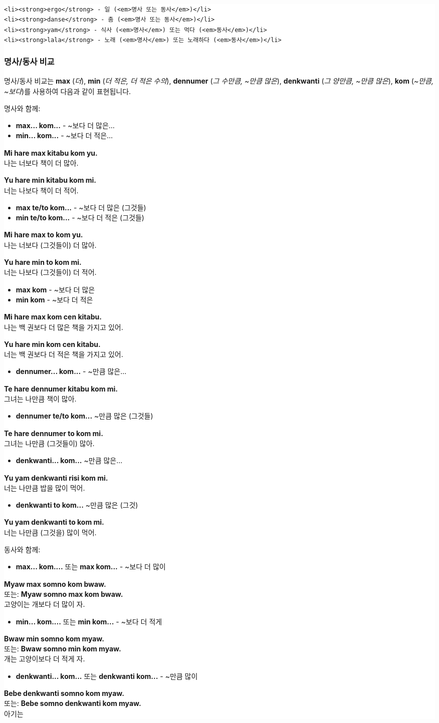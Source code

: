 	<li><strong>ergo</strong> - 일 (<em>명사 또는 동사</em>)</li>
	<li><strong>danse</strong> - 춤 (<em>명사 또는 동사</em>)</li>
	<li><strong>yam</strong> - 식사 (<em>명사</em>) 또는 먹다 (<em>동사</em>)</li>
	<li><strong>lala</strong> - 노래 (<em>명사</em>) 또는 노래하다 (<em>동사</em>)</li>
</ul>
<h3>명사/동사 비교</h3>
<p>명사/동사 비교는 <strong>max</strong> (<em>더</em>), <strong>min</strong> (<em>더 적은, 더 적은 수의</em>), <strong>dennumer</strong>
	(<em>그 수만큼, ~만큼 많은</em>), <strong>denkwanti</strong> (<em>그 양만큼, ~만큼 많은</em>), <strong>kom</strong> (<em>~만큼,
		~보다</em>)를 사용하여 다음과 같이 표현됩니다.</p>
<p>명사와 함께:</p>
<ul>
	<li><strong>max... kom...</strong> - ~보다 더 많은...</li>
	<li><strong>min... kom...</strong> - ~보다 더 적은...</li>
</ul>
<p><strong>Mi hare max kitabu kom yu.</strong><br /> 나는 너보다 책이 더 많아.</p>
<p><strong>Yu hare min kitabu kom mi.</strong><br /> 너는 나보다 책이 더 적어.</p>
<ul>
	<li><strong>max te/to kom...</strong> - ~보다 더 많은 (그것들)</li>
	<li><strong>min te/to kom...</strong> - ~보다 더 적은 (그것들)</li>
</ul>
<p><strong>Mi hare max to kom yu.</strong><br /> 나는 너보다 (그것들이) 더 많아.</p>
<p><strong>Yu hare min to kom mi.</strong><br /> 너는 나보다 (그것들이) 더 적어.</p>
<ul>
	<li><strong>max kom</strong> - ~보다 더 많은</li>
	<li><strong>min kom</strong> - ~보다 더 적은</li>
</ul>
<p><strong>Mi hare max kom cen kitabu.</strong><br /> 나는 백 권보다 더 많은 책을 가지고 있어.</p>
<p><strong>Yu hare min kom cen kitabu.</strong><br /> 너는 백 권보다 더 적은 책을 가지고 있어.</p>
<ul>
	<li><strong>dennumer... kom...</strong> - ~만큼 많은...</li>
</ul>
<p><strong>Te hare dennumer kitabu kom mi.</strong><br /> 그녀는 나만큼 책이 많아.</p>
<ul>
	<li><strong>dennumer te/to kom...</strong> ~만큼 많은 (그것들)</li>
</ul>
<p><strong>Te hare dennumer to kom mi.</strong><br /> 그녀는 나만큼 (그것들이) 많아.</p>
<ul>
	<li><strong>denkwanti... kom...</strong> ~만큼 많은...</li>
</ul>
<p><strong>Yu yam denkwanti risi kom mi.</strong><br /> 너는 나만큼 밥을 많이 먹어.</p>
<ul>
	<li><strong>denkwanti to kom...</strong> ~만큼 많은 (그것)</li>
</ul>
<p><strong>Yu yam denkwanti to kom mi.</strong><br /> 너는 나만큼 (그것을) 많이 먹어.</p>
<p>동사와 함께:</p>
<ul>
	<li><strong>max... kom....</strong> 또는 <strong>max kom...</strong> - ~보다 더 많이</li>
</ul>
<p><strong>Myaw max somno kom bwaw.</strong><br /> 또는: <strong>Myaw somno max kom bwaw.</strong><br /> 고양이는 개보다 더 많이 자.
</p>
<ul>
	<li><strong>min... kom....</strong> 또는 <strong>min kom...</strong> - ~보다 더 적게</li>
</ul>
<p><strong>Bwaw min somno kom myaw.</strong><br /> 또는: <strong>Bwaw somno min kom myaw.</strong><br /> 개는 고양이보다 더 적게 자.
</p>
<ul>
	<li><strong>denkwanti... kom...</strong> 또는 <strong>denkwanti kom...</strong> - ~만큼 많이</li>
</ul>
<p><strong>Bebe denkwanti somno kom myaw.</strong><br /> 또는: <strong>Bebe somno denkwanti kom myaw.</strong><br /> 아기는